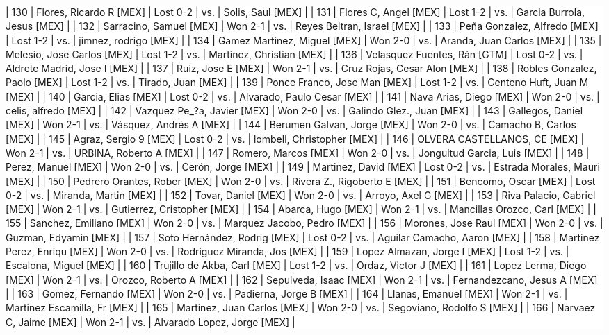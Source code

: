 | 130 | Flores, Ricardo R [MEX] | Lost 0-2 | vs. | Solis, Saul [MEX] |
| 131 | Flores C, Angel [MEX] | Lost 1-2 | vs. | Garcia Burrola, Jesus [MEX] |
| 132 | Sarracino, Samuel [MEX] | Won 2-1 | vs. | Reyes Beltran, Israel [MEX] |
| 133 | Peña Gonzalez, Alfredo [MEX] | Lost 1-2 | vs. | jimnez, rodrigo [MEX] |
| 134 | Gamez Martinez, Miguel [MEX] | Won 2-0 | vs. | Aranda, Juan Carlos [MEX] |
| 135 | Melesio, Jose Carlos [MEX] | Lost 1-2 | vs. | Martinez, Christian [MEX] |
| 136 | Velasquez Fuentes, Rán [GTM] | Lost 0-2 | vs. | Aldrete Madrid, Jose I [MEX] |
| 137 | Ruiz, Jose E [MEX] | Won 2-1 | vs. | Cruz Rojas, Cesar Alon [MEX] |
| 138 | Robles Gonzalez, Paolo [MEX] | Lost 1-2 | vs. | Tirado, Juan [MEX] |
| 139 | Ponce Franco, Jose Man [MEX] | Lost 1-2 | vs. | Centeno Huft, Juan M [MEX] |
| 140 | Garcia, Elias [MEX] | Lost 0-2 | vs. | Alvarado, Paulo Cesar [MEX] |
| 141 | Nava Arias, Diego [MEX] | Won 2-0 | vs. | celis, alfredo [MEX] |
| 142 | Vazquez Pe\_?a, Javier [MEX] | Won 2-0 | vs. | Galindo Glez., Juan [MEX] |
| 143 | Gallegos, Daniel [MEX] | Won 2-1 | vs. | Vásquez, Andrés A [MEX] |
| 144 | Berumen Galvan, Jorge [MEX] | Won 2-0 | vs. | Camacho B, Carlos [MEX] |
| 145 | Agraz, Sergio 9 [MEX] | Lost 0-2 | vs. | lombell, Christopher [MEX] |
| 146 | OLVERA CASTELLANOS, CE [MEX] | Won 2-1 | vs. | URBINA, Roberto A [MEX] |
| 147 | Romero, Marcos [MEX] | Won 2-0 | vs. | Jonguitud Garcia, Luis [MEX] |
| 148 | Perez, Manuel [MEX] | Won 2-0 | vs. | Cerón, Jorge [MEX] |
| 149 | Martinez, David [MEX] | Lost 0-2 | vs. | Estrada Morales, Mauri [MEX] |
| 150 | Pedrero Orantes, Rober [MEX] | Won 2-0 | vs. | Rivera Z., Rigoberto E [MEX] |
| 151 | Bencomo, Oscar [MEX] | Lost 0-2 | vs. | Miranda, Martin [MEX] |
| 152 | Tovar, Daniel [MEX] | Won 2-0 | vs. | Arroyo, Axel G [MEX] |
| 153 | Riva Palacio, Gabriel [MEX] | Won 2-1 | vs. | Gutierrez, Cristopher [MEX] |
| 154 | Abarca, Hugo [MEX] | Won 2-1 | vs. | Mancillas Orozco, Carl [MEX] |
| 155 | Sanchez, Emiliano [MEX] | Won 2-0 | vs. | Marquez Jacobo, Pedro [MEX] |
| 156 | Morones, Jose Raul [MEX] | Won 2-0 | vs. | Guzman, Edyamin [MEX] |
| 157 | Soto Hernández, Rodrig [MEX] | Lost 0-2 | vs. | Aguilar Camacho, Aaron [MEX] |
| 158 | Martinez Perez, Enriqu [MEX] | Won 2-0 | vs. | Rodriguez Miranda, Jos [MEX] |
| 159 | Lopez Almazan, Jorge I [MEX] | Lost 1-2 | vs. | Escalona, Miguel [MEX] |
| 160 | Trujillo de Akba, Carl [MEX] | Lost 1-2 | vs. | Ordaz, Victor J [MEX] |
| 161 | Lopez Lerma, Diego [MEX] | Won 2-1 | vs. | Orozco, Roberto A [MEX] |
| 162 | Sepulveda, Isaac [MEX] | Won 2-1 | vs. | Fernandezcano, Jesus A [MEX] |
| 163 | Gomez, Fernando [MEX] | Won 2-0 | vs. | Padierna, Jorge B [MEX] |
| 164 | Llanas, Emanuel [MEX] | Won 2-1 | vs. | Martinez Escamilla, Fr [MEX] |
| 165 | Martinez, Juan Carlos [MEX] | Won 2-0 | vs. | Segoviano, Rodolfo S [MEX] |
| 166 | Narvaez C, Jaime [MEX] | Won 2-1 | vs. | Alvarado Lopez, Jorge [MEX] |